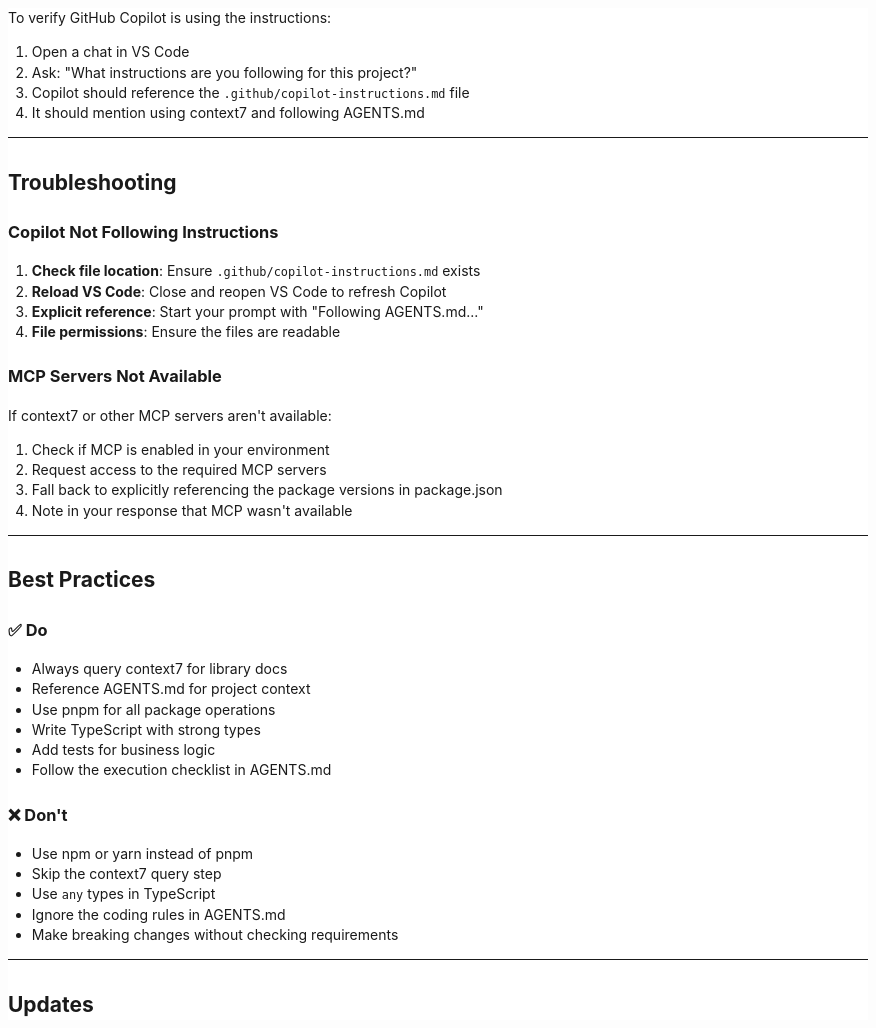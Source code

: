 To verify GitHub Copilot is using the instructions:

1. Open a chat in VS Code
2. Ask: "What instructions are you following for this project?"
3. Copilot should reference the `.github/copilot-instructions.md` file
4. It should mention using context7 and following AGENTS.md

---

## Troubleshooting

### Copilot Not Following Instructions

1. **Check file location**: Ensure `.github/copilot-instructions.md` exists
2. **Reload VS Code**: Close and reopen VS Code to refresh Copilot
3. **Explicit reference**: Start your prompt with "Following AGENTS.md..."
4. **File permissions**: Ensure the files are readable

### MCP Servers Not Available

If context7 or other MCP servers aren't available:

1. Check if MCP is enabled in your environment
2. Request access to the required MCP servers
3. Fall back to explicitly referencing the package versions in package.json
4. Note in your response that MCP wasn't available

---

## Best Practices

### ✅ Do

- Always query context7 for library docs
- Reference AGENTS.md for project context
- Use pnpm for all package operations
- Write TypeScript with strong types
- Add tests for business logic
- Follow the execution checklist in AGENTS.md

### ❌ Don't

- Use npm or yarn instead of pnpm
- Skip the context7 query step
- Use `any` types in TypeScript
- Ignore the coding rules in AGENTS.md
- Make breaking changes without checking requirements

---

## Updates
